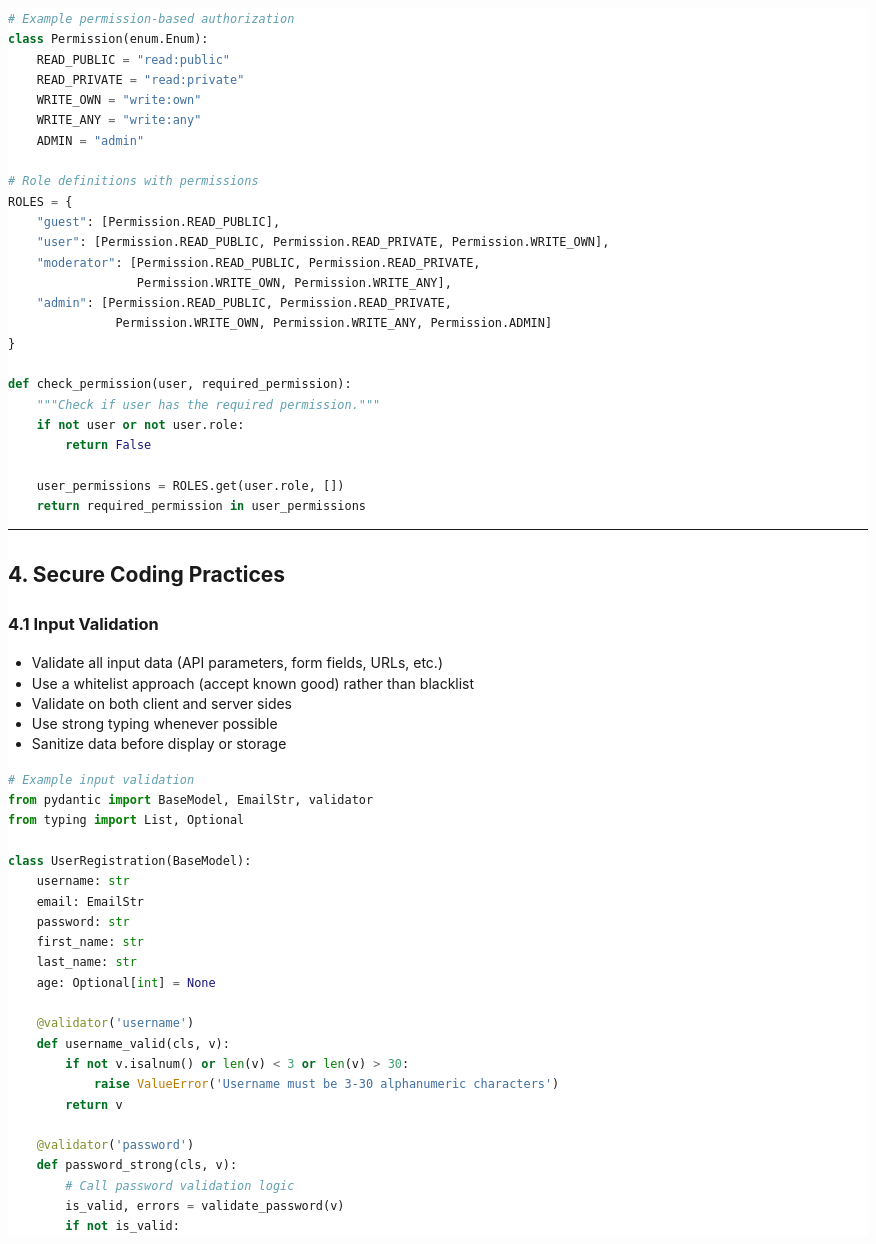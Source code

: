 ```python
# Example permission-based authorization
class Permission(enum.Enum):
    READ_PUBLIC = "read:public"
    READ_PRIVATE = "read:private"
    WRITE_OWN = "write:own"
    WRITE_ANY = "write:any"
    ADMIN = "admin"

# Role definitions with permissions
ROLES = {
    "guest": [Permission.READ_PUBLIC],
    "user": [Permission.READ_PUBLIC, Permission.READ_PRIVATE, Permission.WRITE_OWN],
    "moderator": [Permission.READ_PUBLIC, Permission.READ_PRIVATE,
                  Permission.WRITE_OWN, Permission.WRITE_ANY],
    "admin": [Permission.READ_PUBLIC, Permission.READ_PRIVATE,
               Permission.WRITE_OWN, Permission.WRITE_ANY, Permission.ADMIN]
}

def check_permission(user, required_permission):
    """Check if user has the required permission."""
    if not user or not user.role:
        return False

    user_permissions = ROLES.get(user.role, [])
    return required_permission in user_permissions
```

---

## 4. Secure Coding Practices

### 4.1 Input Validation

* Validate all input data (API parameters, form fields, URLs, etc.)
* Use a whitelist approach (accept known good) rather than blacklist
* Validate on both client and server sides
* Use strong typing whenever possible
* Sanitize data before display or storage

```python
# Example input validation
from pydantic import BaseModel, EmailStr, validator
from typing import List, Optional

class UserRegistration(BaseModel):
    username: str
    email: EmailStr
    password: str
    first_name: str
    last_name: str
    age: Optional[int] = None

    @validator('username')
    def username_valid(cls, v):
        if not v.isalnum() or len(v) < 3 or len(v) > 30:
            raise ValueError('Username must be 3-30 alphanumeric characters')
        return v

    @validator('password')
    def password_strong(cls, v):
        # Call password validation logic
        is_valid, errors = validate_password(v)
        if not is_valid:
```